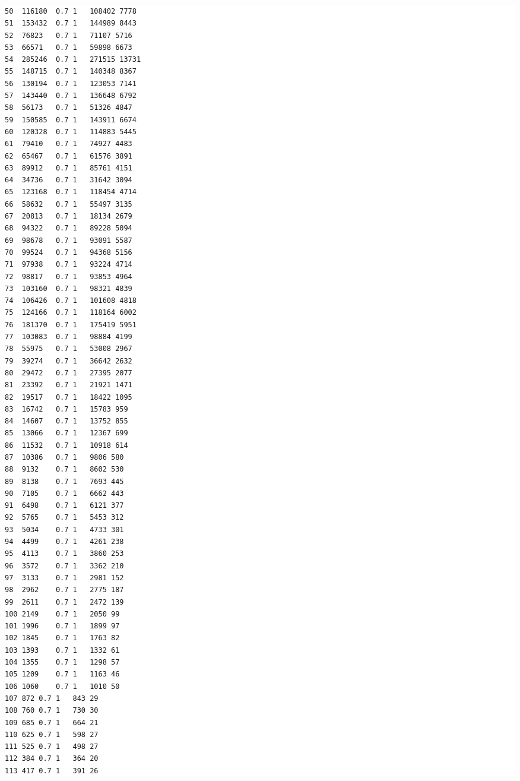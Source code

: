     50	116180	0.7	1	108402 7778
    51	153432	0.7	1	144989 8443
    52	76823	0.7	1	71107 5716
    53	66571	0.7	1	59898 6673
    54	285246	0.7	1	271515 13731
    55	148715	0.7	1	140348 8367
    56	130194	0.7	1	123053 7141
    57	143440	0.7	1	136648 6792
    58	56173	0.7	1	51326 4847
    59	150585	0.7	1	143911 6674
    60	120328	0.7	1	114883 5445
    61	79410	0.7	1	74927 4483
    62	65467	0.7	1	61576 3891
    63	89912	0.7	1	85761 4151
    64	34736	0.7	1	31642 3094
    65	123168	0.7	1	118454 4714
    66	58632	0.7	1	55497 3135
    67	20813	0.7	1	18134 2679
    68	94322	0.7	1	89228 5094
    69	98678	0.7	1	93091 5587
    70	99524	0.7	1	94368 5156
    71	97938	0.7	1	93224 4714
    72	98817	0.7	1	93853 4964
    73	103160	0.7	1	98321 4839
    74	106426	0.7	1	101608 4818
    75	124166	0.7	1	118164 6002
    76	181370	0.7	1	175419 5951
    77	103083	0.7	1	98884 4199
    78	55975	0.7	1	53008 2967
    79	39274	0.7	1	36642 2632
    80	29472	0.7	1	27395 2077
    81	23392	0.7	1	21921 1471
    82	19517	0.7	1	18422 1095
    83	16742	0.7	1	15783 959
    84	14607	0.7	1	13752 855
    85	13066	0.7	1	12367 699
    86	11532	0.7	1	10918 614
    87	10386	0.7	1	9806 580
    88	9132	0.7	1	8602 530
    89	8138	0.7	1	7693 445
    90	7105	0.7	1	6662 443
    91	6498	0.7	1	6121 377
    92	5765	0.7	1	5453 312
    93	5034	0.7	1	4733 301
    94	4499	0.7	1	4261 238
    95	4113	0.7	1	3860 253
    96	3572	0.7	1	3362 210
    97	3133	0.7	1	2981 152
    98	2962	0.7	1	2775 187
    99	2611	0.7	1	2472 139
    100	2149	0.7	1	2050 99
    101	1996	0.7	1	1899 97
    102	1845	0.7	1	1763 82
    103	1393	0.7	1	1332 61
    104	1355	0.7	1	1298 57
    105	1209	0.7	1	1163 46
    106	1060	0.7	1	1010 50
    107	872	0.7	1	843 29
    108	760	0.7	1	730 30
    109	685	0.7	1	664 21
    110	625	0.7	1	598 27
    111	525	0.7	1	498 27
    112	384	0.7	1	364 20
    113	417	0.7	1	391 26